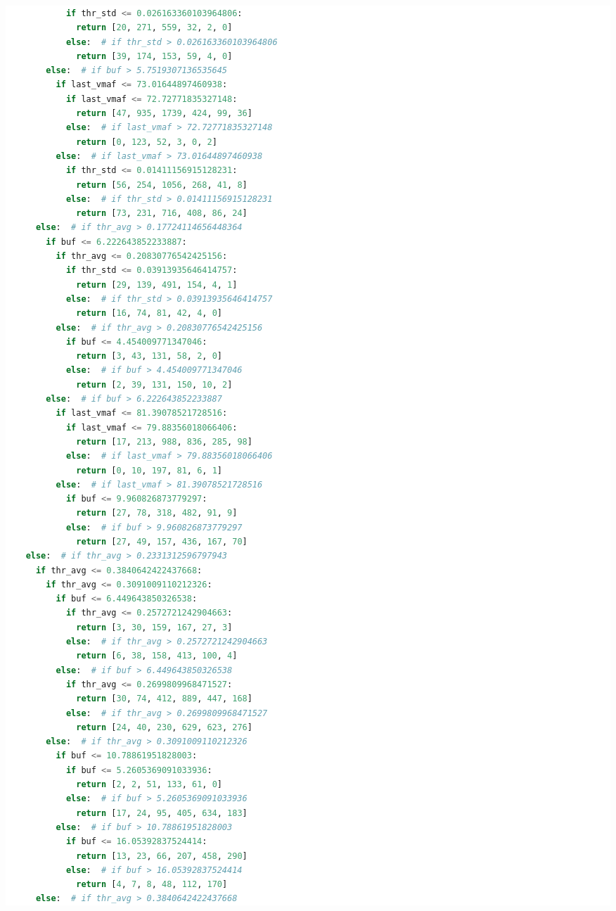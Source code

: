 ```python
            if thr_std <= 0.026163360103964806:
              return [20, 271, 559, 32, 2, 0]
            else:  # if thr_std > 0.026163360103964806
              return [39, 174, 153, 59, 4, 0]
        else:  # if buf > 5.7519307136535645
          if last_vmaf <= 73.01644897460938:
            if last_vmaf <= 72.72771835327148:
              return [47, 935, 1739, 424, 99, 36]
            else:  # if last_vmaf > 72.72771835327148
              return [0, 123, 52, 3, 0, 2]
          else:  # if last_vmaf > 73.01644897460938
            if thr_std <= 0.01411156915128231:
              return [56, 254, 1056, 268, 41, 8]
            else:  # if thr_std > 0.01411156915128231
              return [73, 231, 716, 408, 86, 24]
      else:  # if thr_avg > 0.17724114656448364
        if buf <= 6.222643852233887:
          if thr_avg <= 0.20830776542425156:
            if thr_std <= 0.03913935646414757:
              return [29, 139, 491, 154, 4, 1]
            else:  # if thr_std > 0.03913935646414757
              return [16, 74, 81, 42, 4, 0]
          else:  # if thr_avg > 0.20830776542425156
            if buf <= 4.454009771347046:
              return [3, 43, 131, 58, 2, 0]
            else:  # if buf > 4.454009771347046
              return [2, 39, 131, 150, 10, 2]
        else:  # if buf > 6.222643852233887
          if last_vmaf <= 81.39078521728516:
            if last_vmaf <= 79.88356018066406:
              return [17, 213, 988, 836, 285, 98]
            else:  # if last_vmaf > 79.88356018066406
              return [0, 10, 197, 81, 6, 1]
          else:  # if last_vmaf > 81.39078521728516
            if buf <= 9.960826873779297:
              return [27, 78, 318, 482, 91, 9]
            else:  # if buf > 9.960826873779297
              return [27, 49, 157, 436, 167, 70]
    else:  # if thr_avg > 0.2331312596797943
      if thr_avg <= 0.3840642422437668:
        if thr_avg <= 0.3091009110212326:
          if buf <= 6.449643850326538:
            if thr_avg <= 0.2572721242904663:
              return [3, 30, 159, 167, 27, 3]
            else:  # if thr_avg > 0.2572721242904663
              return [6, 38, 158, 413, 100, 4]
          else:  # if buf > 6.449643850326538
            if thr_avg <= 0.2699809968471527:
              return [30, 74, 412, 889, 447, 168]
            else:  # if thr_avg > 0.2699809968471527
              return [24, 40, 230, 629, 623, 276]
        else:  # if thr_avg > 0.3091009110212326
          if buf <= 10.78861951828003:
            if buf <= 5.2605369091033936:
              return [2, 2, 51, 133, 61, 0]
            else:  # if buf > 5.2605369091033936
              return [17, 24, 95, 405, 634, 183]
          else:  # if buf > 10.78861951828003
            if buf <= 16.05392837524414:
              return [13, 23, 66, 207, 458, 290]
            else:  # if buf > 16.05392837524414
              return [4, 7, 8, 48, 112, 170]
      else:  # if thr_avg > 0.3840642422437668
```